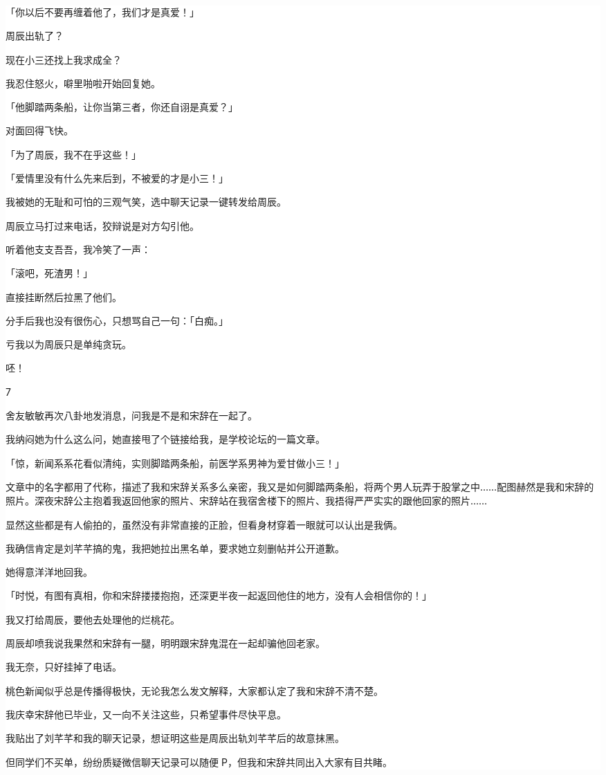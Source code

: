 「你以后不要再缠着他了，我们才是真爱！」

周辰出轨了？

现在小三还找上我求成全？

我忍住怒火，噼里啪啦开始回复她。

「他脚踏两条船，让你当第三者，你还自诩是真爱？」

对面回得飞快。

「为了周辰，我不在乎这些！」

「爱情里没有什么先来后到，不被爱的才是小三！」

我被她的无耻和可怕的三观气笑，选中聊天记录一键转发给周辰。

周辰立马打过来电话，狡辩说是对方勾引他。

听着他支支吾吾，我冷笑了一声：

「滚吧，死渣男！」

直接挂断然后拉黑了他们。

分手后我也没有很伤心，只想骂自己一句：「白痴。」

亏我以为周辰只是单纯贪玩。

呸！

7

舍友敏敏再次八卦地发消息，问我是不是和宋辞在一起了。

我纳闷她为什么这么问，她直接甩了个链接给我，是学校论坛的一篇文章。

「惊，新闻系系花看似清纯，实则脚踏两条船，前医学系男神为爱甘做小三！」

文章中的名字都用了代称，描述了我和宋辞关系多么亲密，我又是如何脚踏两条船，将两个男人玩弄于股掌之中……配图赫然是我和宋辞的照片。深夜宋辞公主抱着我返回他家的照片、宋辞站在我宿舍楼下的照片、我捂得严严实实的跟他回家的照片……

显然这些都是有人偷拍的，虽然没有非常直接的正脸，但看身材穿着一眼就可以认出是我俩。

我确信肯定是刘芊芊搞的鬼，我把她拉出黑名单，要求她立刻删帖并公开道歉。

她得意洋洋地回我。

「时悦，有图有真相，你和宋辞搂搂抱抱，还深更半夜一起返回他住的地方，没有人会相信你的！」

我又打给周辰，要他去处理他的烂桃花。

周辰却喷我说我果然和宋辞有一腿，明明跟宋辞鬼混在一起却骗他回老家。

我无奈，只好挂掉了电话。

桃色新闻似乎总是传播得极快，无论我怎么发文解释，大家都认定了我和宋辞不清不楚。

我庆幸宋辞他已毕业，又一向不关注这些，只希望事件尽快平息。

我贴出了刘芊芊和我的聊天记录，想证明这些是周辰出轨刘芊芊后的故意抹黑。

但同学们不买单，纷纷质疑微信聊天记录可以随便 P，但我和宋辞共同出入大家有目共睹。
